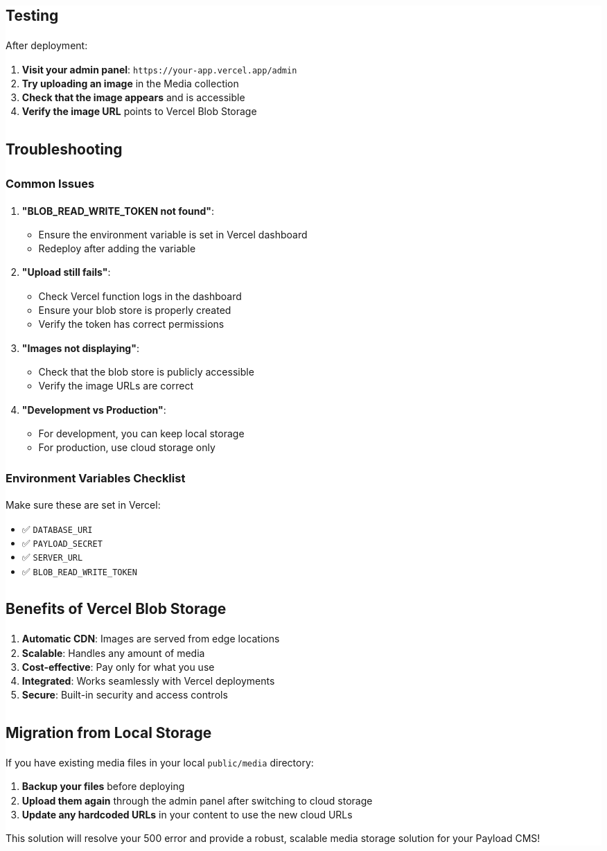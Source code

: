 ## Testing

After deployment:

1. **Visit your admin panel**: `https://your-app.vercel.app/admin`
2. **Try uploading an image** in the Media collection
3. **Check that the image appears** and is accessible
4. **Verify the image URL** points to Vercel Blob Storage

## Troubleshooting

### Common Issues

1. **"BLOB_READ_WRITE_TOKEN not found"**:
   - Ensure the environment variable is set in Vercel dashboard
   - Redeploy after adding the variable

2. **"Upload still fails"**:
   - Check Vercel function logs in the dashboard
   - Ensure your blob store is properly created
   - Verify the token has correct permissions

3. **"Images not displaying"**:
   - Check that the blob store is publicly accessible
   - Verify the image URLs are correct

4. **"Development vs Production"**:
   - For development, you can keep local storage
   - For production, use cloud storage only

### Environment Variables Checklist

Make sure these are set in Vercel:

- ✅ `DATABASE_URI`
- ✅ `PAYLOAD_SECRET`
- ✅ `SERVER_URL`
- ✅ `BLOB_READ_WRITE_TOKEN`

## Benefits of Vercel Blob Storage

1. **Automatic CDN**: Images are served from edge locations
2. **Scalable**: Handles any amount of media
3. **Cost-effective**: Pay only for what you use
4. **Integrated**: Works seamlessly with Vercel deployments
5. **Secure**: Built-in security and access controls

## Migration from Local Storage

If you have existing media files in your local `public/media` directory:

1. **Backup your files** before deploying
2. **Upload them again** through the admin panel after switching to cloud storage
3. **Update any hardcoded URLs** in your content to use the new cloud URLs

This solution will resolve your 500 error and provide a robust, scalable media storage solution for your Payload CMS! 